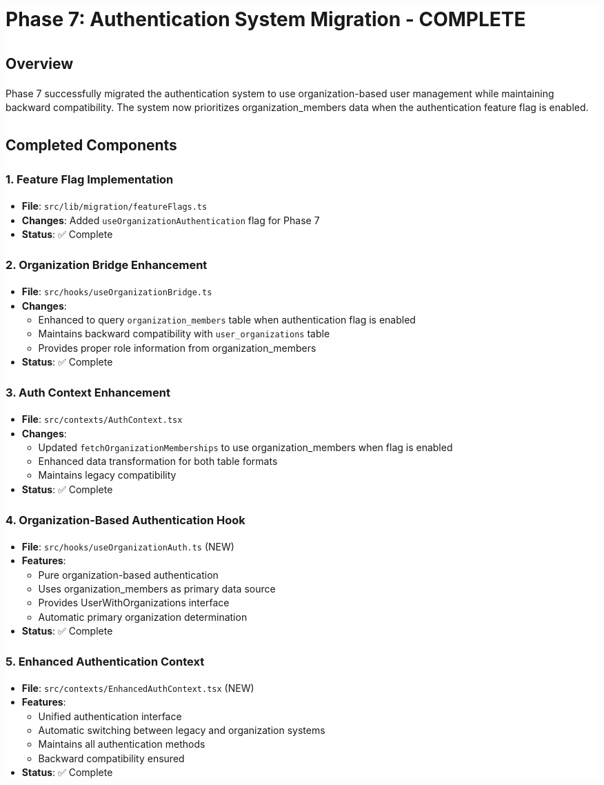 # Phase 7: Authentication System Migration - COMPLETE

## Overview
Phase 7 successfully migrated the authentication system to use organization-based user management while maintaining backward compatibility. The system now prioritizes organization_members data when the authentication feature flag is enabled.

## Completed Components

### 1. Feature Flag Implementation
- **File**: `src/lib/migration/featureFlags.ts`
- **Changes**: Added `useOrganizationAuthentication` flag for Phase 7
- **Status**: ✅ Complete

### 2. Organization Bridge Enhancement
- **File**: `src/hooks/useOrganizationBridge.ts`
- **Changes**: 
  - Enhanced to query `organization_members` table when authentication flag is enabled
  - Maintains backward compatibility with `user_organizations` table
  - Provides proper role information from organization_members
- **Status**: ✅ Complete

### 3. Auth Context Enhancement
- **File**: `src/contexts/AuthContext.tsx`
- **Changes**:
  - Updated `fetchOrganizationMemberships` to use organization_members when flag is enabled
  - Enhanced data transformation for both table formats
  - Maintains legacy compatibility
- **Status**: ✅ Complete

### 4. Organization-Based Authentication Hook
- **File**: `src/hooks/useOrganizationAuth.ts` (NEW)
- **Features**:
  - Pure organization-based authentication
  - Uses organization_members as primary data source
  - Provides UserWithOrganizations interface
  - Automatic primary organization determination
- **Status**: ✅ Complete

### 5. Enhanced Authentication Context
- **File**: `src/contexts/EnhancedAuthContext.tsx` (NEW)
- **Features**:
  - Unified authentication interface
  - Automatic switching between legacy and organization systems
  - Maintains all authentication methods
  - Backward compatibility ensured
- **Status**: ✅ Complete
